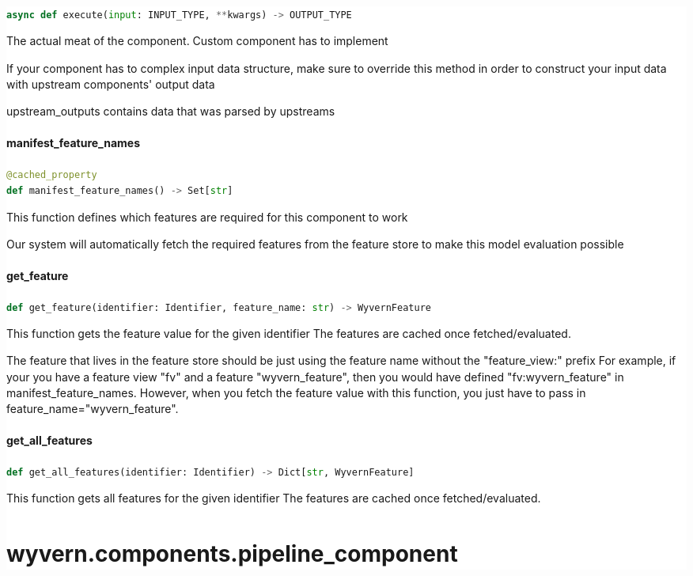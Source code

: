 ```python
async def execute(input: INPUT_TYPE, **kwargs) -> OUTPUT_TYPE
```

The actual meat of the component.
Custom component has to implement

If your component has to complex input data structure, make sure to override this method in order to
construct your input data with upstream components' output data

upstream_outputs contains data that was parsed by upstreams

<a id="wyvern.components.component.Component.manifest_feature_names"></a>

#### manifest_feature_names

```python
@cached_property
def manifest_feature_names() -> Set[str]
```

This function defines which features are required for this component to work

Our system will automatically fetch the required features from the feature store
to make this model evaluation possible

<a id="wyvern.components.component.Component.get_feature"></a>

#### get_feature

```python
def get_feature(identifier: Identifier, feature_name: str) -> WyvernFeature
```

This function gets the feature value for the given identifier
The features are cached once fetched/evaluated.

The feature that lives in the feature store should be
just using the feature name without the "feature_view:" prefix
For example, if your you have a feature view "fv" and a feature "wyvern_feature",
then you would have defined "fv:wyvern_feature" in manifest_feature_names.
However, when you fetch the feature value with this function,
you just have to pass in feature_name="wyvern_feature".

<a id="wyvern.components.component.Component.get_all_features"></a>

#### get_all_features

```python
def get_all_features(identifier: Identifier) -> Dict[str, WyvernFeature]
```

This function gets all features for the given identifier
The features are cached once fetched/evaluated.

<a id="wyvern.components.pipeline_component"></a>

# wyvern.components.pipeline_component
